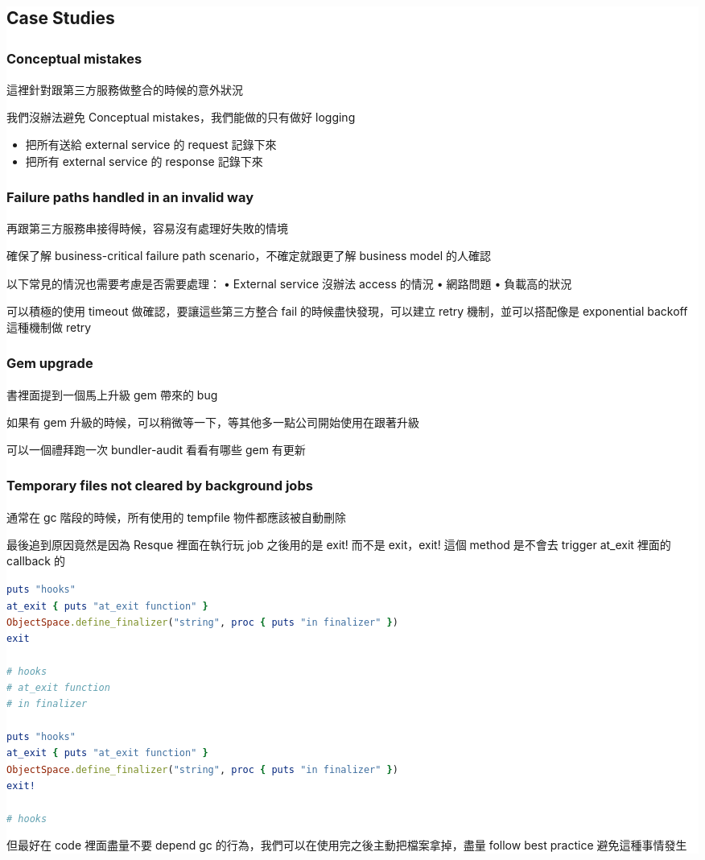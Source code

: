 ## Case Studies

### Conceptual mistakes
這裡針對跟第三方服務做整合的時候的意外狀況

我們沒辦法避免 Conceptual mistakes，我們能做的只有做好 logging
- 把所有送給 external service 的 request 記錄下來
- 把所有 external service 的 response 記錄下來

### Failure paths handled in an invalid way
再跟第三方服務串接得時候，容易沒有處理好失敗的情境

確保了解 business-critical failure path scenario，不確定就跟更了解 business model 的人確認

以下常見的情況也需要考慮是否需要處理：
• External service 沒辦法 access 的情況
• 網路問題
• 負載高的狀況

可以積極的使用 timeout 做確認，要讓這些第三方整合 fail 的時候盡快發現，可以建立 retry 機制，並可以搭配像是 exponential backoff 這種機制做 retry

### Gem upgrade
書裡面提到一個馬上升級 gem 帶來的 bug

如果有 gem 升級的時候，可以稍微等一下，等其他多一點公司開始使用在跟著升級

可以一個禮拜跑一次 bundler-audit 看看有哪些 gem 有更新

### Temporary files not cleared by background jobs

通常在 gc 階段的時候，所有使用的 tempfile 物件都應該被自動刪除

最後追到原因竟然是因為 Resque 裡面在執行玩 job 之後用的是 exit! 而不是 exit，exit! 這個 method 是不會去 trigger at_exit 裡面的 callback 的

```ruby
puts "hooks"
at_exit { puts "at_exit function" }
ObjectSpace.define_finalizer("string", proc { puts "in finalizer" })
exit

# hooks
# at_exit function
# in finalizer

puts "hooks"
at_exit { puts "at_exit function" }
ObjectSpace.define_finalizer("string", proc { puts "in finalizer" })
exit!

# hooks
```
但最好在 code 裡面盡量不要 depend gc 的行為，我們可以在使用完之後主動把檔案拿掉，盡量 follow best practice 避免這種事情發生
